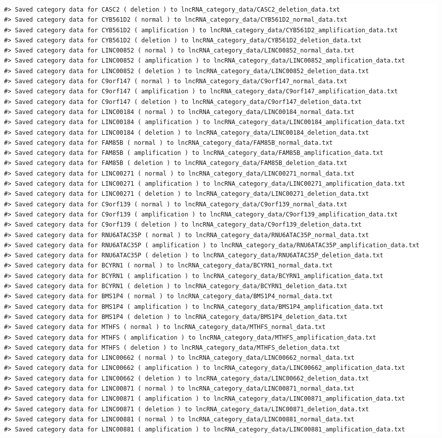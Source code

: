     #> Saved category data for CASC2 ( deletion ) to lncRNA_category_data/CASC2_deletion_data.txt 
    #> Saved category data for CYB561D2 ( normal ) to lncRNA_category_data/CYB561D2_normal_data.txt 
    #> Saved category data for CYB561D2 ( amplification ) to lncRNA_category_data/CYB561D2_amplification_data.txt 
    #> Saved category data for CYB561D2 ( deletion ) to lncRNA_category_data/CYB561D2_deletion_data.txt 
    #> Saved category data for LINC00852 ( normal ) to lncRNA_category_data/LINC00852_normal_data.txt 
    #> Saved category data for LINC00852 ( amplification ) to lncRNA_category_data/LINC00852_amplification_data.txt 
    #> Saved category data for LINC00852 ( deletion ) to lncRNA_category_data/LINC00852_deletion_data.txt 
    #> Saved category data for C9orf147 ( normal ) to lncRNA_category_data/C9orf147_normal_data.txt 
    #> Saved category data for C9orf147 ( amplification ) to lncRNA_category_data/C9orf147_amplification_data.txt 
    #> Saved category data for C9orf147 ( deletion ) to lncRNA_category_data/C9orf147_deletion_data.txt 
    #> Saved category data for LINC00184 ( normal ) to lncRNA_category_data/LINC00184_normal_data.txt 
    #> Saved category data for LINC00184 ( amplification ) to lncRNA_category_data/LINC00184_amplification_data.txt 
    #> Saved category data for LINC00184 ( deletion ) to lncRNA_category_data/LINC00184_deletion_data.txt 
    #> Saved category data for FAM85B ( normal ) to lncRNA_category_data/FAM85B_normal_data.txt 
    #> Saved category data for FAM85B ( amplification ) to lncRNA_category_data/FAM85B_amplification_data.txt 
    #> Saved category data for FAM85B ( deletion ) to lncRNA_category_data/FAM85B_deletion_data.txt 
    #> Saved category data for LINC00271 ( normal ) to lncRNA_category_data/LINC00271_normal_data.txt 
    #> Saved category data for LINC00271 ( amplification ) to lncRNA_category_data/LINC00271_amplification_data.txt 
    #> Saved category data for LINC00271 ( deletion ) to lncRNA_category_data/LINC00271_deletion_data.txt 
    #> Saved category data for C9orf139 ( normal ) to lncRNA_category_data/C9orf139_normal_data.txt 
    #> Saved category data for C9orf139 ( amplification ) to lncRNA_category_data/C9orf139_amplification_data.txt 
    #> Saved category data for C9orf139 ( deletion ) to lncRNA_category_data/C9orf139_deletion_data.txt 
    #> Saved category data for RNU6ATAC35P ( normal ) to lncRNA_category_data/RNU6ATAC35P_normal_data.txt 
    #> Saved category data for RNU6ATAC35P ( amplification ) to lncRNA_category_data/RNU6ATAC35P_amplification_data.txt 
    #> Saved category data for RNU6ATAC35P ( deletion ) to lncRNA_category_data/RNU6ATAC35P_deletion_data.txt 
    #> Saved category data for BCYRN1 ( normal ) to lncRNA_category_data/BCYRN1_normal_data.txt 
    #> Saved category data for BCYRN1 ( amplification ) to lncRNA_category_data/BCYRN1_amplification_data.txt 
    #> Saved category data for BCYRN1 ( deletion ) to lncRNA_category_data/BCYRN1_deletion_data.txt 
    #> Saved category data for BMS1P4 ( normal ) to lncRNA_category_data/BMS1P4_normal_data.txt 
    #> Saved category data for BMS1P4 ( amplification ) to lncRNA_category_data/BMS1P4_amplification_data.txt 
    #> Saved category data for BMS1P4 ( deletion ) to lncRNA_category_data/BMS1P4_deletion_data.txt 
    #> Saved category data for MTHFS ( normal ) to lncRNA_category_data/MTHFS_normal_data.txt 
    #> Saved category data for MTHFS ( amplification ) to lncRNA_category_data/MTHFS_amplification_data.txt 
    #> Saved category data for MTHFS ( deletion ) to lncRNA_category_data/MTHFS_deletion_data.txt 
    #> Saved category data for LINC00662 ( normal ) to lncRNA_category_data/LINC00662_normal_data.txt 
    #> Saved category data for LINC00662 ( amplification ) to lncRNA_category_data/LINC00662_amplification_data.txt 
    #> Saved category data for LINC00662 ( deletion ) to lncRNA_category_data/LINC00662_deletion_data.txt 
    #> Saved category data for LINC00871 ( normal ) to lncRNA_category_data/LINC00871_normal_data.txt 
    #> Saved category data for LINC00871 ( amplification ) to lncRNA_category_data/LINC00871_amplification_data.txt 
    #> Saved category data for LINC00871 ( deletion ) to lncRNA_category_data/LINC00871_deletion_data.txt 
    #> Saved category data for LINC00881 ( normal ) to lncRNA_category_data/LINC00881_normal_data.txt 
    #> Saved category data for LINC00881 ( amplification ) to lncRNA_category_data/LINC00881_amplification_data.txt 